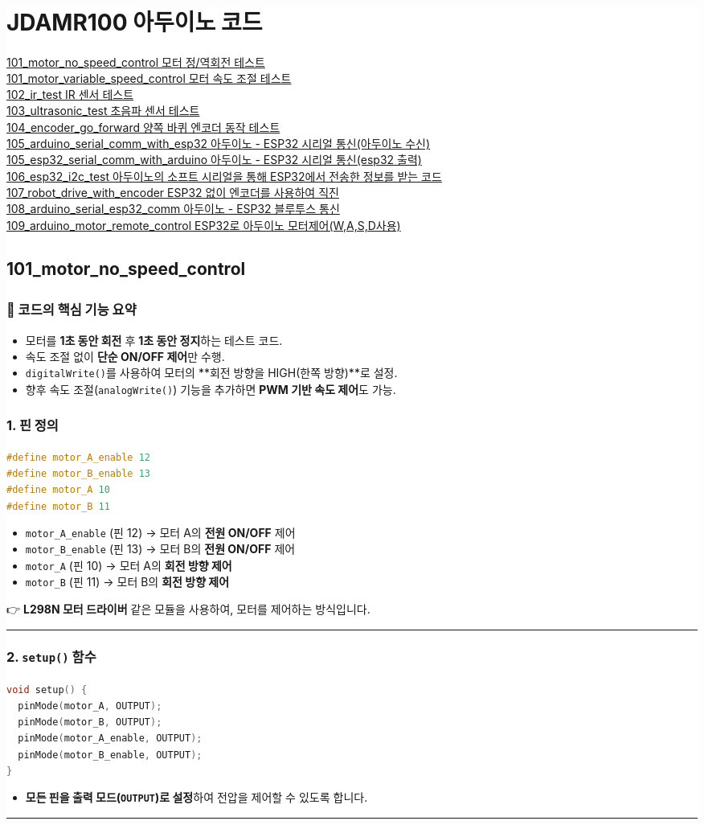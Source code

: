 # JDAMR100 아두이노 코드

[101_motor_no_speed_control 모터 정/역회전 테스트](#101_motor_no_speed_control)   
[101_motor_variable_speed_control 모터 속도 조절 테스트](#101_motor_variable_speed_control)   
[102_ir_test IR 센서 테스트](#102_ir_test)   
[103_ultrasonic_test 초음파 센서 테스트](#103_ultrasonic_test)   
[104_encoder_go_forward 양쪽 바퀴 엔코더 동작 테스트](#104_encoder_go_forward)   
[105_arduino_serial_comm_with_esp32 아두이노 - ESP32 시리얼 통신(아두이노 수신)](#105_arduino_serial_comm_with_esp32)   
[105_esp32_serial_comm_with_arduino 아두이노 - ESP32 시리얼 통신(esp32 출력)](#105_esp32_serial_comm_with_arduino)   
[106_esp32_i2c_test 아두이노의 소프트 시리얼을 통해 ESP32에서 전송한 정보를 받는 코드](#106_esp32_i2c_test)   
[107_robot_drive_with_encoder ESP32 없이 엔코더를 사용하여 직진](#107_robot_drive_with_encoder)   
[108_arduino_serial_esp32_comm 아두이노 - ESP32 블루투스 통신](#108_arduino_serial_esp32_comm)   
[109_arduino_motor_remote_control ESP32로 아두이노 모터제어(W,A,S,D사용)](#109_arduino_motor_remote_control)


## 101_motor_no_speed_control

### 📌 코드의 핵심 기능 요약
- 모터를 **1초 동안 회전** 후 **1초 동안 정지**하는 테스트 코드.
- 속도 조절 없이 **단순 ON/OFF 제어**만 수행.
- `digitalWrite()`를 사용하여 모터의 **회전 방향을 HIGH(한쪽 방향)**로 설정.
- 향후 속도 조절(`analogWrite()`) 기능을 추가하면 **PWM 기반 속도 제어**도 가능.

### 1. 핀 정의
```cpp
#define motor_A_enable 12
#define motor_B_enable 13
#define motor_A 10
#define motor_B 11
```
- `motor_A_enable` (핀 12) → 모터 A의 **전원 ON/OFF** 제어
- `motor_B_enable` (핀 13) → 모터 B의 **전원 ON/OFF** 제어
- `motor_A` (핀 10) → 모터 A의 **회전 방향 제어**
- `motor_B` (핀 11) → 모터 B의 **회전 방향 제어**

👉 **L298N 모터 드라이버** 같은 모듈을 사용하여, 모터를 제어하는 방식입니다.

---

### 2. `setup()` 함수
```cpp
void setup() {
  pinMode(motor_A, OUTPUT);
  pinMode(motor_B, OUTPUT);
  pinMode(motor_A_enable, OUTPUT);
  pinMode(motor_B_enable, OUTPUT);
}
```
- **모든 핀을 출력 모드(`OUTPUT`)로 설정**하여 전압을 제어할 수 있도록 합니다.

---